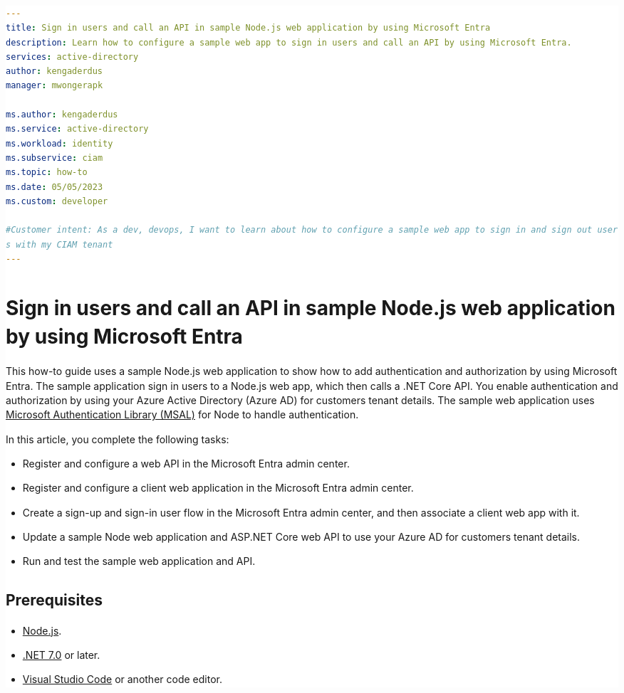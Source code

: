```yaml
---
title: Sign in users and call an API in sample Node.js web application by using Microsoft Entra
description: Learn how to configure a sample web app to sign in users and call an API by using Microsoft Entra.
services: active-directory
author: kengaderdus
manager: mwongerapk

ms.author: kengaderdus
ms.service: active-directory
ms.workload: identity
ms.subservice: ciam
ms.topic: how-to
ms.date: 05/05/2023
ms.custom: developer

#Customer intent: As a dev, devops, I want to learn about how to configure a sample web app to sign in and sign out users with my CIAM tenant
---
```


# Sign in users and call an API in sample Node.js web application by using Microsoft Entra

This how-to guide uses a sample Node.js web application to show how to add authentication and authorization by using Microsoft Entra. The sample application sign in users to a Node.js web app, which then calls a .NET Core API. You enable authentication and authorization by using your Azure Active Directory (Azure AD) for customers tenant details. The sample web application uses [Microsoft Authentication Library (MSAL)](https://github.com/AzureAD/microsoft-authentication-library-for-js/tree/dev/lib/msal-node) for Node to handle authentication.

In this article, you complete the following tasks:

- Register and configure a web API in the Microsoft Entra admin center.

- Register and configure a client web application in the Microsoft Entra admin center. 

- Create a sign-up and sign-in user flow in the Microsoft Entra admin center, and then associate a client web app with it.

- Update a sample Node web application and ASP.NET Core web API to use your Azure AD for customers tenant details.

- Run and test the sample web application and API.

## Prerequisites

- [Node.js](https://nodejs.org).

- [.NET 7.0](https://dotnet.microsoft.com/learn/dotnet/hello-world-tutorial/install) or later. 

- [Visual Studio Code](https://code.visualstudio.com/download) or another code editor.
